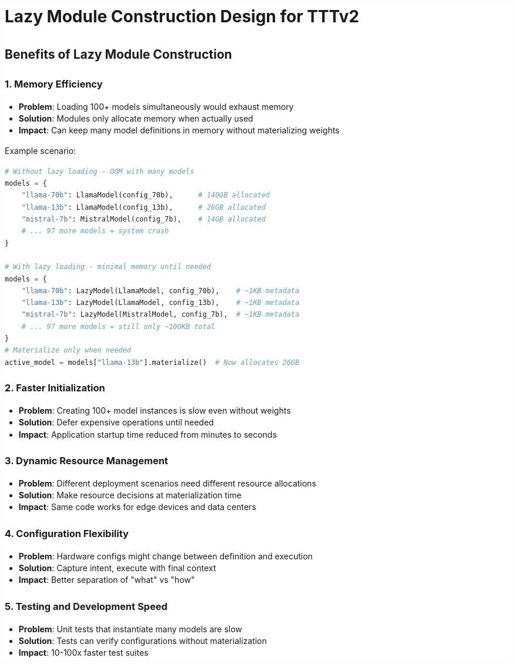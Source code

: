 # Lazy Module Construction Design for TTTv2

## Benefits of Lazy Module Construction

### 1. **Memory Efficiency**
- **Problem**: Loading 100+ models simultaneously would exhaust memory
- **Solution**: Modules only allocate memory when actually used
- **Impact**: Can keep many model definitions in memory without materializing weights

Example scenario:
```python
# Without lazy loading - OOM with many models
models = {
    "llama-70b": LlamaModel(config_70b),      # 140GB allocated
    "llama-13b": LlamaModel(config_13b),      # 26GB allocated
    "mistral-7b": MistralModel(config_7b),    # 14GB allocated
    # ... 97 more models = system crash
}

# With lazy loading - minimal memory until needed
models = {
    "llama-70b": LazyModel(LlamaModel, config_70b),    # ~1KB metadata
    "llama-13b": LazyModel(LlamaModel, config_13b),    # ~1KB metadata
    "mistral-7b": LazyModel(MistralModel, config_7b),  # ~1KB metadata
    # ... 97 more models = still only ~100KB total
}
# Materialize only when needed
active_model = models["llama-13b"].materialize()  # Now allocates 26GB
```

### 2. **Faster Initialization**
- **Problem**: Creating 100+ model instances is slow even without weights
- **Solution**: Defer expensive operations until needed
- **Impact**: Application startup time reduced from minutes to seconds

### 3. **Dynamic Resource Management**
- **Problem**: Different deployment scenarios need different resource allocations
- **Solution**: Make resource decisions at materialization time
- **Impact**: Same code works for edge devices and data centers

### 4. **Configuration Flexibility**
- **Problem**: Hardware configs might change between definition and execution
- **Solution**: Capture intent, execute with final context
- **Impact**: Better separation of "what" vs "how"

### 5. **Testing and Development Speed**
- **Problem**: Unit tests that instantiate many models are slow
- **Solution**: Tests can verify configurations without materialization
- **Impact**: 10-100x faster test suites
